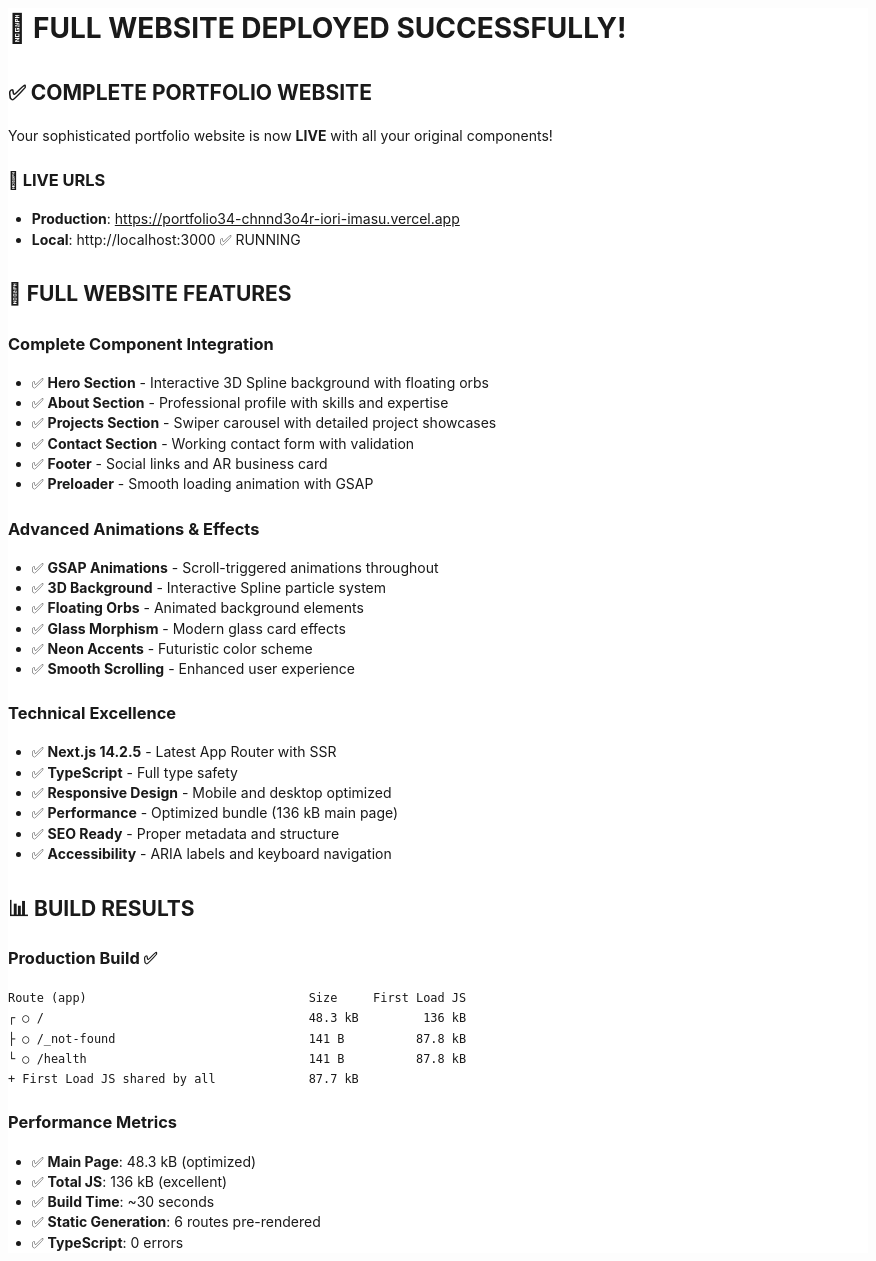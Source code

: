 # 🎉 FULL WEBSITE DEPLOYED SUCCESSFULLY!

## ✅ COMPLETE PORTFOLIO WEBSITE

Your sophisticated portfolio website is now **LIVE** with all your original components!

### 🚀 **LIVE URLS**
- **Production**: https://portfolio34-chnnd3o4r-iori-imasu.vercel.app
- **Local**: http://localhost:3000 ✅ RUNNING

## 🎨 **FULL WEBSITE FEATURES**

### **Complete Component Integration**
- ✅ **Hero Section** - Interactive 3D Spline background with floating orbs
- ✅ **About Section** - Professional profile with skills and expertise
- ✅ **Projects Section** - Swiper carousel with detailed project showcases
- ✅ **Contact Section** - Working contact form with validation
- ✅ **Footer** - Social links and AR business card
- ✅ **Preloader** - Smooth loading animation with GSAP

### **Advanced Animations & Effects**
- ✅ **GSAP Animations** - Scroll-triggered animations throughout
- ✅ **3D Background** - Interactive Spline particle system
- ✅ **Floating Orbs** - Animated background elements
- ✅ **Glass Morphism** - Modern glass card effects
- ✅ **Neon Accents** - Futuristic color scheme
- ✅ **Smooth Scrolling** - Enhanced user experience

### **Technical Excellence**
- ✅ **Next.js 14.2.5** - Latest App Router with SSR
- ✅ **TypeScript** - Full type safety
- ✅ **Responsive Design** - Mobile and desktop optimized
- ✅ **Performance** - Optimized bundle (136 kB main page)
- ✅ **SEO Ready** - Proper metadata and structure
- ✅ **Accessibility** - ARIA labels and keyboard navigation

## 📊 **BUILD RESULTS**

### **Production Build** ✅
```
Route (app)                               Size     First Load JS
┌ ○ /                                     48.3 kB         136 kB
├ ○ /_not-found                           141 B          87.8 kB
└ ○ /health                               141 B          87.8 kB
+ First Load JS shared by all             87.7 kB
```

### **Performance Metrics**
- ✅ **Main Page**: 48.3 kB (optimized)
- ✅ **Total JS**: 136 kB (excellent)
- ✅ **Build Time**: ~30 seconds
- ✅ **Static Generation**: 6 routes pre-rendered
- ✅ **TypeScript**: 0 errors
